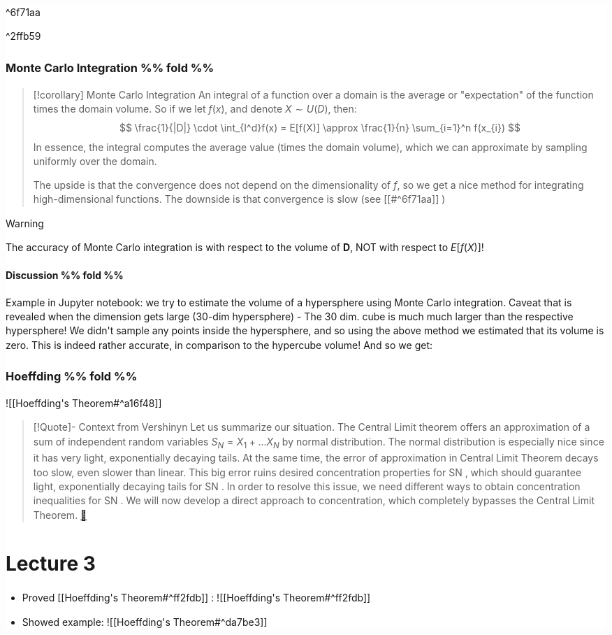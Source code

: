 ^6f71aa

^2ffb59
### Monte Carlo Integration %% fold %%

>[!corollary] Monte Carlo Integration
>An integral of a function over a domain is the average or "expectation" of the function times the domain volume. So if we let $f(x)$, and denote $X \sim U(D)$, then:
> $$
> \frac{1}{|D|} \cdot \int_{I^d}f(x) = E[f(X)] \approx \frac{1}{n} \sum_{i=1}^n f(x_{i})
> $$
> In essence, the integral computes the average value (times the domain volume), which we can approximate by sampling uniformly over the domain.
> 
> The upside is that the convergence does not depend on the dimensionality of $f$, so we get a nice method for integrating high-dimensional functions. The downside is that convergence is slow (see [[#^6f71aa]]  )


>[!warning]
>The accuracy of Monte Carlo integration is with respect to the volume of $\mathbf{D}$, NOT with respect to $E[f(X)]$!

#### Discussion %% fold %%
Example in Jupyter notebook: we try to estimate the volume of a hypersphere using Monte Carlo integration. Caveat that is revealed when the dimension gets large (30-dim hypersphere) - The 30 dim. cube is much much larger than the respective hypersphere! We didn't sample any points inside the hypersphere, and so using the above method we estimated that its volume is zero. This is indeed rather accurate, in comparison to the hypercube volume! And so we get:


### Hoeffding %% fold %%
![[Hoeffding's Theorem#^a16f48]] 

> [!Quote]- Context from Vershinyn
> Let us summarize our situation. The Central Limit theorem offers an approximation of a sum of independent random variables $S_{N} = X_{1} + . . . X_N$ by normal distribution. The normal distribution is especially nice since it has very light, exponentially decaying tails. At the same time, the error of approximation in Central Limit Theorem decays too slow, even slower than linear. This big error ruins desired concentration properties for SN , which should guarantee light, exponentially decaying tails for SN . In order to resolve this issue, we need different ways to obtain concentration inequalities for SN . We will now develop a direct approach to concentration, which completely bypasses the Central Limit Theorem. [🔖](zotero://open-pdf/library/items/P5EULUNI?page=17&annotation=I5VMKQK7)

# Lecture 3

- Proved [[Hoeffding's Theorem#^ff2fdb]] :
![[Hoeffding's Theorem#^ff2fdb]] 

- Showed example:
![[Hoeffding's Theorem#^da7be3]]  
